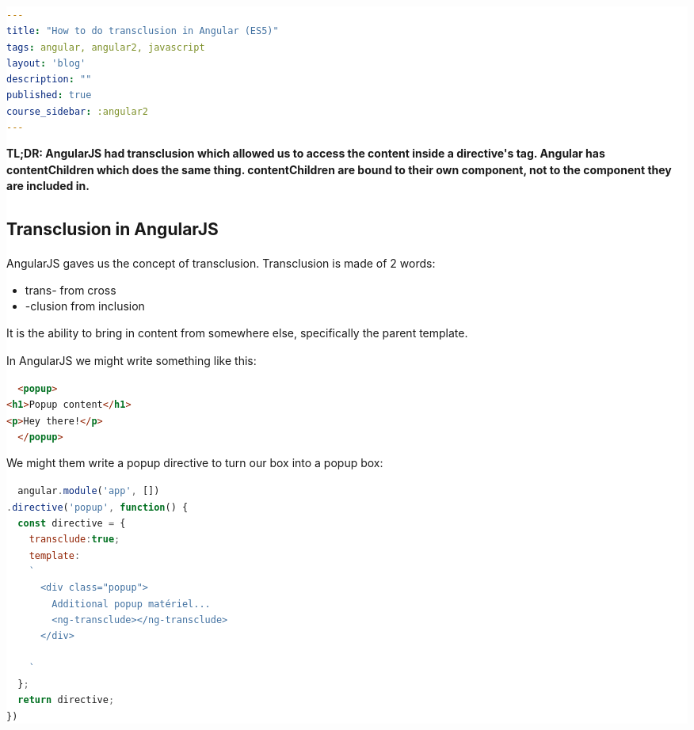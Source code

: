 ```yaml
---
title: "How to do transclusion in Angular (ES5)"
tags: angular, angular2, javascript
layout: 'blog'
description: ""
published: true
course_sidebar: :angular2
---
```





**TL;DR: AngularJS had transclusion which allowed us to access the content inside a directive's tag. Angular has contentChildren which does the same thing. contentChildren are bound to their own component, not to the component they are included in.**

## Transclusion in AngularJS

AngularJS gaves us the concept of transclusion. Transclusion is made of 2 words:

* trans- from cross
* -clusion  from inclusion

It is the ability to bring in content from somewhere else, specifically the parent template.

In AngularJS we might write something like this:

```html
  <popup>
<h1>Popup content</h1>
<p>Hey there!</p>
  </popup>
```





We might them write a popup directive to turn our box into a popup box:

```js
  angular.module('app', [])
.directive('popup', function() {
  const directive = {
    transclude:true;
    template:
    `
      <div class="popup">
        Additional popup matériel...
        <ng-transclude></ng-transclude>
      </div>

    `
  };
  return directive;
})
```
